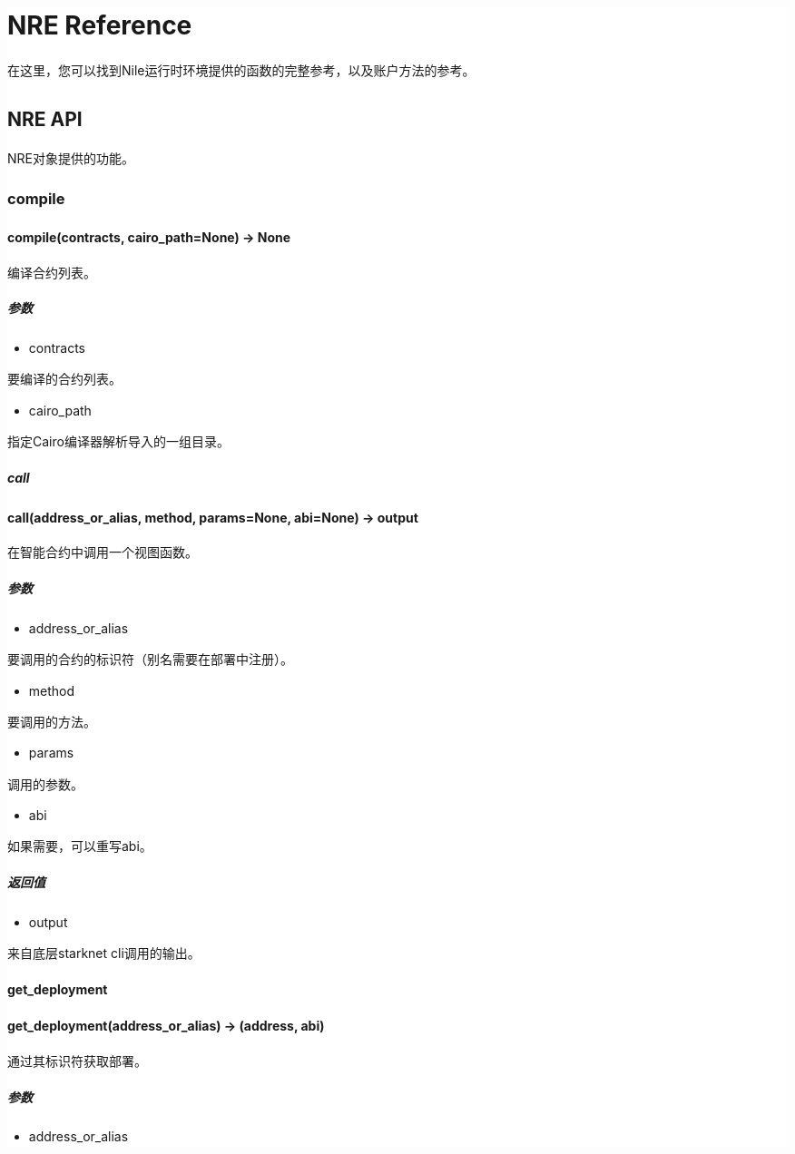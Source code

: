 # NRE Reference
在这里，您可以找到Nile运行时环境提供的函数的完整参考，以及账户方法的参考。

## NRE API
NRE对象提供的功能。

### compile

#### compile(contracts, cairo_path=None) → None
编译合约列表。

##### 参数
* contracts

要编译的合约列表。

* cairo_path

指定Cairo编译器解析导入的一组目录。

##### call

#### call(address_or_alias, method, params=None, abi=None) → output
在智能合约中调用一个视图函数。

##### 参数
* address_or_alias

要调用的合约的标识符（别名需要在部署中注册）。

* method

要调用的方法。

* params

调用的参数。

* abi

如果需要，可以重写abi。

##### 返回值
* output

来自底层starknet cli调用的输出。

#### get_deployment

#### get_deployment(address_or_alias) → (address, abi)
通过其标识符获取部署。

##### 参数
* address_or_alias
